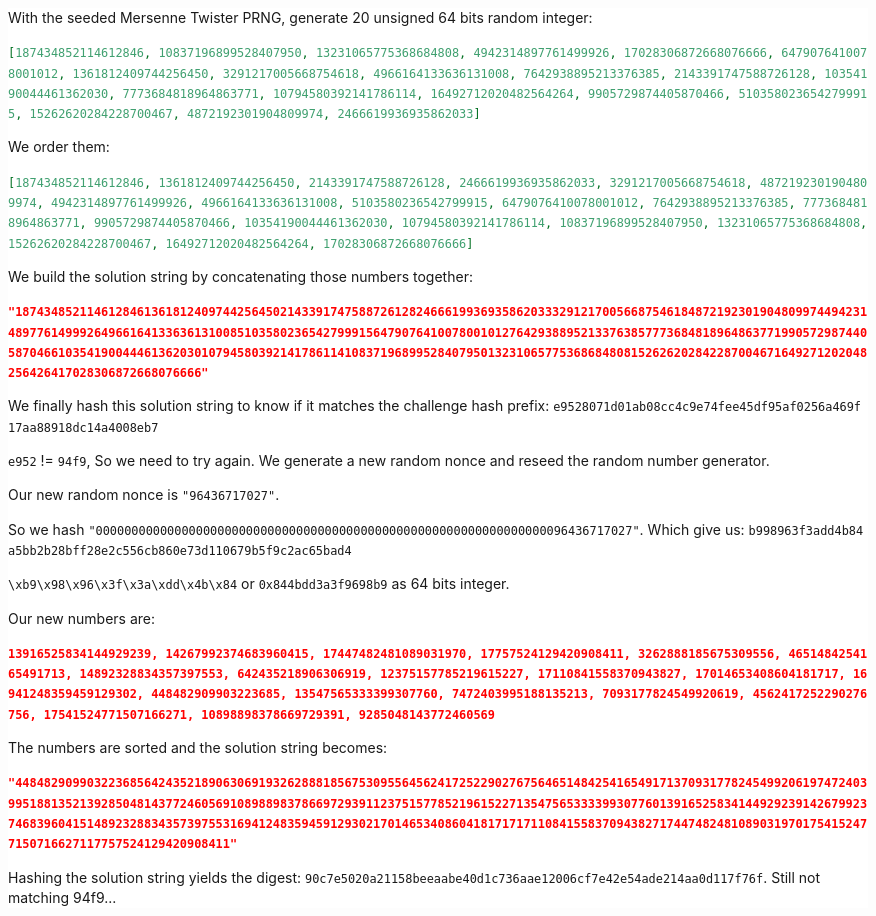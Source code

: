 With the seeded Mersenne Twister PRNG, generate 20 unsigned 64 bits random integer:
```json
[187434852114612846, 10837196899528407950, 13231065775368684808, 4942314897761499926, 17028306872668076666, 6479076410078001012, 1361812409744256450, 3291217005668754618, 4966164133636131008, 7642938895213376385, 2143391747588726128, 10354190044461362030, 7773684818964863771, 10794580392141786114, 16492712020482564264, 9905729874405870466, 5103580236542799915, 15262620284228700467, 4872192301904809974, 2466619936935862033]
```

We order them:
```json
[187434852114612846, 1361812409744256450, 2143391747588726128, 2466619936935862033, 3291217005668754618, 4872192301904809974, 4942314897761499926, 4966164133636131008, 5103580236542799915, 6479076410078001012, 7642938895213376385, 7773684818964863771, 9905729874405870466, 10354190044461362030, 10794580392141786114, 10837196899528407950, 13231065775368684808, 15262620284228700467, 16492712020482564264, 17028306872668076666]
```

We build the solution string by concatenating those numbers together:
```json
"18743485211461284613618124097442564502143391747588726128246661993693586203332912170056687546184872192301904809974494231489776149992649661641336361310085103580236542799915647907641007800101276429388952133763857773684818964863771990572987440587046610354190044461362030107945803921417861141083719689952840795013231065775368684808152626202842287004671649271202048256426417028306872668076666"
```

We finally hash this solution string to know if it matches the challenge hash prefix: `e9528071d01ab08cc4c9e74fee45df95af0256a469f17aa88918dc14a4008eb7`

`e952` != `94f9`, So we need to try again. We generate a new random nonce and reseed the random number generator.

Our new random nonce is `"96436717027"`.

So we hash `"000000000000000000000000000000000000000000000000000000000000000096436717027"`. Which give us: `b998963f3add4b84a5bb2b28bff28e2c556cb860e73d110679b5f9c2ac65bad4`

`\xb9\x98\x96\x3f\x3a\xdd\x4b\x84` or `0x844bdd3a3f9698b9` as 64 bits integer.

Our new numbers are:
```json
13916525834144929239, 14267992374683960415, 17447482481089031970, 17757524129420908411, 3262888185675309556, 4651484254165491713, 14892328834357397553, 642435218906306919, 12375157785219615227, 17110841558370943827, 17014653408604181717, 16941248359459129302, 448482909903223685, 13547565333399307760, 7472403995188135213, 7093177824549920619, 4562417252290276756, 17541524771507166271, 10898898378669729391, 9285048143772460569
```

The numbers are sorted and the solution string becomes:
```json
"448482909903223685642435218906306919326288818567530955645624172522902767564651484254165491713709317782454992061974724039951881352139285048143772460569108988983786697293911237515778521961522713547565333399307760139165258341449292391426799237468396041514892328834357397553169412483594591293021701465340860418171717110841558370943827174474824810890319701754152477150716627117757524129420908411"
```
Hashing the solution string yields the digest: `90c7e5020a21158beeaabe40d1c736aae12006cf7e42e54ade214aa0d117f76f`. Still not matching 94f9...
